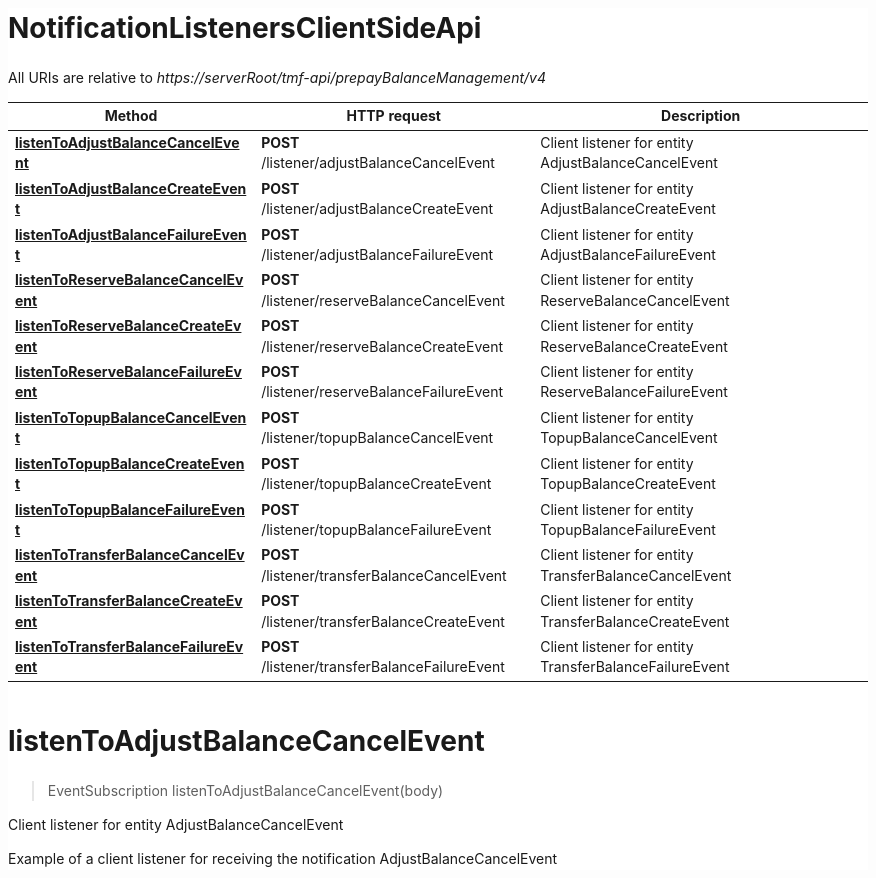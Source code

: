 # NotificationListenersClientSideApi

All URIs are relative to *https://serverRoot/tmf-api/prepayBalanceManagement/v4*

Method | HTTP request | Description
------------- | ------------- | -------------
[**listenToAdjustBalanceCancelEvent**](NotificationListenersClientSideApi.md#listenToAdjustBalanceCancelEvent) | **POST** /listener/adjustBalanceCancelEvent | Client listener for entity AdjustBalanceCancelEvent
[**listenToAdjustBalanceCreateEvent**](NotificationListenersClientSideApi.md#listenToAdjustBalanceCreateEvent) | **POST** /listener/adjustBalanceCreateEvent | Client listener for entity AdjustBalanceCreateEvent
[**listenToAdjustBalanceFailureEvent**](NotificationListenersClientSideApi.md#listenToAdjustBalanceFailureEvent) | **POST** /listener/adjustBalanceFailureEvent | Client listener for entity AdjustBalanceFailureEvent
[**listenToReserveBalanceCancelEvent**](NotificationListenersClientSideApi.md#listenToReserveBalanceCancelEvent) | **POST** /listener/reserveBalanceCancelEvent | Client listener for entity ReserveBalanceCancelEvent
[**listenToReserveBalanceCreateEvent**](NotificationListenersClientSideApi.md#listenToReserveBalanceCreateEvent) | **POST** /listener/reserveBalanceCreateEvent | Client listener for entity ReserveBalanceCreateEvent
[**listenToReserveBalanceFailureEvent**](NotificationListenersClientSideApi.md#listenToReserveBalanceFailureEvent) | **POST** /listener/reserveBalanceFailureEvent | Client listener for entity ReserveBalanceFailureEvent
[**listenToTopupBalanceCancelEvent**](NotificationListenersClientSideApi.md#listenToTopupBalanceCancelEvent) | **POST** /listener/topupBalanceCancelEvent | Client listener for entity TopupBalanceCancelEvent
[**listenToTopupBalanceCreateEvent**](NotificationListenersClientSideApi.md#listenToTopupBalanceCreateEvent) | **POST** /listener/topupBalanceCreateEvent | Client listener for entity TopupBalanceCreateEvent
[**listenToTopupBalanceFailureEvent**](NotificationListenersClientSideApi.md#listenToTopupBalanceFailureEvent) | **POST** /listener/topupBalanceFailureEvent | Client listener for entity TopupBalanceFailureEvent
[**listenToTransferBalanceCancelEvent**](NotificationListenersClientSideApi.md#listenToTransferBalanceCancelEvent) | **POST** /listener/transferBalanceCancelEvent | Client listener for entity TransferBalanceCancelEvent
[**listenToTransferBalanceCreateEvent**](NotificationListenersClientSideApi.md#listenToTransferBalanceCreateEvent) | **POST** /listener/transferBalanceCreateEvent | Client listener for entity TransferBalanceCreateEvent
[**listenToTransferBalanceFailureEvent**](NotificationListenersClientSideApi.md#listenToTransferBalanceFailureEvent) | **POST** /listener/transferBalanceFailureEvent | Client listener for entity TransferBalanceFailureEvent

<a name="listenToAdjustBalanceCancelEvent"></a>
# **listenToAdjustBalanceCancelEvent**
> EventSubscription listenToAdjustBalanceCancelEvent(body)

Client listener for entity AdjustBalanceCancelEvent

Example of a client listener for receiving the notification AdjustBalanceCancelEvent
